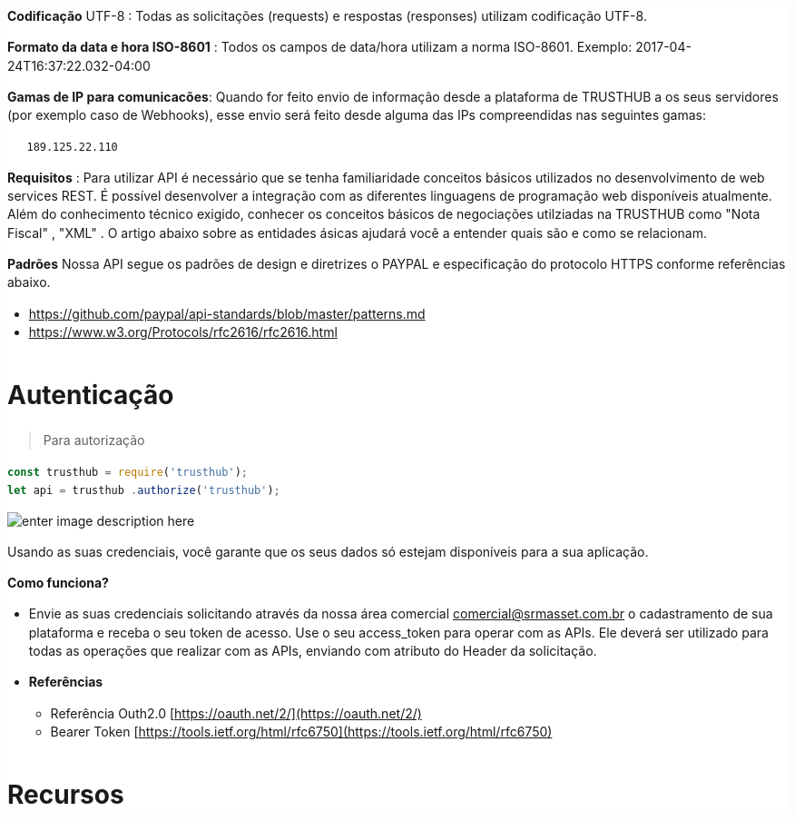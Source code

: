 **Codificação** UTF-8  : Todas as solicitações (requests) e respostas (responses) utilizam codificação UTF-8.

**Formato da data e hora ISO-8601** : Todos os campos de data/hora utilizam a norma ISO-8601. Exemplo: 2017-04-24T16:37:22.032-04:00

**Gamas de IP para comunicacões**: Quando for feito envio de informação desde a plataforma de TRUSTHUB a os seus servidores (por exemplo caso de Webhooks), esse envio será feito desde alguma das IPs compreendidas nas seguintes gamas:

	   189.125.22.110  

**Requisitos** : Para utilizar API é necessário que se tenha familiaridade conceitos básicos utilizados no desenvolvimento de web services REST. É possível desenvolver a integração com as diferentes linguagens de programação web disponíveis  atualmente.
			Além do conhecimento técnico exigido, conhecer os conceitos básicos de negociações utilziadas na TRUSTHUB como "Nota Fiscal" ,  "XML" . O artigo abaixo sobre as entidades ásicas ajudará você a entender quais são e como se relacionam.
			
**Padrões** Nossa API segue os padrões de design e diretrizes o PAYPAL e especificação do protocolo HTTPS conforme referências abaixo.

 - https://github.com/paypal/api-standards/blob/master/patterns.md
 - https://www.w3.org/Protocols/rfc2616/rfc2616.html

# Autenticação 

> Para autorização 

```javascript
const trusthub = require('trusthub');
let api = trusthub .authorize('trusthub');
```

![enter image description here](https://raw.githubusercontent.com/maikelwgo/slate/master/source/images/IMG_01.png)


Usando as suas credenciais, você garante que os seus dados só estejam disponíveis para a sua aplicação.

**Como funciona?**

 - Envie as suas credenciais solicitando através da nossa área comercial [comercial@srmasset.com.br](comercial@srmasset.com.br) o cadastramento de sua plataforma  e receba o seu token de acesso.  Use o seu access_token para operar com as APIs.
Ele deverá ser utilizado para todas as operações que realizar com as APIs, enviando com atributo do Header da solicitação.
		
 - **Referências** 
	 - Referência Outh2.0  [https://oauth.net/2/](https://oauth.net/2/)
	 - Bearer Token [https://tools.ietf.org/html/rfc6750](https://tools.ietf.org/html/rfc6750)



# Recursos
